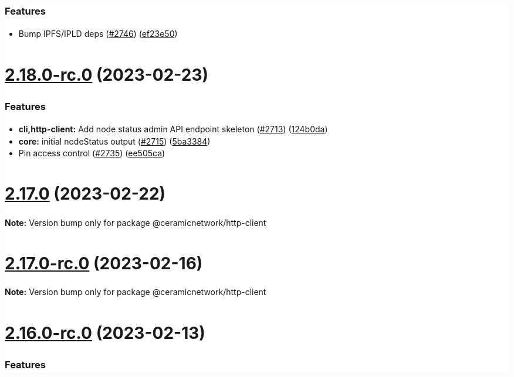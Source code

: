 
### Features

* Bump IPFS/IPLD deps ([#2746](https://github.com/ceramicnetwork/js-ceramic/issues/2746)) ([ef23e50](https://github.com/ceramicnetwork/js-ceramic/commit/ef23e509556f32e6b1f6c1ed6f87116a3bc7e26a))





# [2.18.0-rc.0](https://github.com/ceramicnetwork/js-ceramic/compare/@ceramicnetwork/http-client@2.17.0...@ceramicnetwork/http-client@2.18.0-rc.0) (2023-02-23)


### Features

* **cli,http-client:** Add node status admin API endpoint skeleton ([#2713](https://github.com/ceramicnetwork/js-ceramic/issues/2713)) ([124b0da](https://github.com/ceramicnetwork/js-ceramic/commit/124b0da6c0c8f17ad7eb254a27eacd61b598cc98))
* **core:** initial nodeStatus output ([#2715](https://github.com/ceramicnetwork/js-ceramic/issues/2715)) ([5ba3384](https://github.com/ceramicnetwork/js-ceramic/commit/5ba3384af4b2535a72a37324e7071117ec8c9d04))
* Pin access control ([#2735](https://github.com/ceramicnetwork/js-ceramic/issues/2735)) ([ee505ca](https://github.com/ceramicnetwork/js-ceramic/commit/ee505cad77113b64e93925bbbc6aa6b56de63fd2))





# [2.17.0](https://github.com/ceramicnetwork/js-ceramic/compare/@ceramicnetwork/http-client@2.17.0-rc.0...@ceramicnetwork/http-client@2.17.0) (2023-02-22)

**Note:** Version bump only for package @ceramicnetwork/http-client





# [2.17.0-rc.0](https://github.com/ceramicnetwork/js-ceramic/compare/@ceramicnetwork/http-client@2.16.0-rc.0...@ceramicnetwork/http-client@2.17.0-rc.0) (2023-02-16)

**Note:** Version bump only for package @ceramicnetwork/http-client





# [2.16.0-rc.0](https://github.com/ceramicnetwork/js-ceramic/compare/@ceramicnetwork/http-client@2.15.0...@ceramicnetwork/http-client@2.16.0-rc.0) (2023-02-13)


### Features
